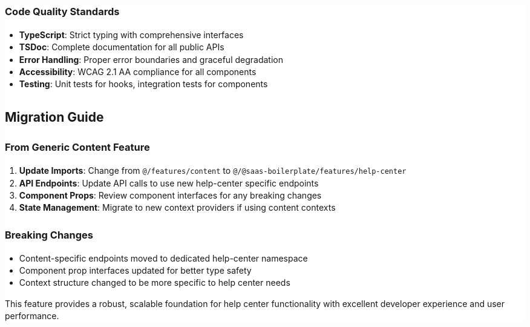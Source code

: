 ### Code Quality Standards

- **TypeScript**: Strict typing with comprehensive interfaces
- **TSDoc**: Complete documentation for all public APIs
- **Error Handling**: Proper error boundaries and graceful degradation
- **Accessibility**: WCAG 2.1 AA compliance for all components
- **Testing**: Unit tests for hooks, integration tests for components

## Migration Guide

### From Generic Content Feature

1. **Update Imports**: Change from `@/features/content` to `@/@saas-boilerplate/features/help-center`
2. **API Endpoints**: Update API calls to use new help-center specific endpoints
3. **Component Props**: Review component interfaces for any breaking changes
4. **State Management**: Migrate to new context providers if using content contexts

### Breaking Changes

- Content-specific endpoints moved to dedicated help-center namespace
- Component prop interfaces updated for better type safety
- Context structure changed to be more specific to help center needs

This feature provides a robust, scalable foundation for help center functionality with excellent developer experience and user performance.
